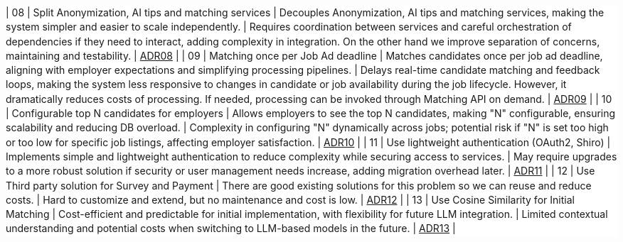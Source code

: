 | 08    | Split Anonymization, AI tips and matching services                                                         | Decouples Anonymization, AI tips and matching services, making the system simpler and easier to scale independently.                                                           | Requires coordination between services and careful orchestration of dependencies if they need to interact, adding complexity in integration. On the other hand we improve separation of concerns, maintaining and testability.                                                                                | <a href="adr/adr08.md">ADR08</a> |
| 09    | Matching once per Job Ad deadline                                                                          | Matches candidates once per job ad deadline, aligning with employer expectations and simplifying processing pipelines.                                                         | Delays real-time candidate matching and feedback loops, making the system less responsive to changes in candidate or job availability during the job lifecycle. However, it dramatically reduces costs of processing. If needed, processing can be invoked through Matching API on demand.                    | <a href="adr/adr09.md">ADR09</a> |
| 10    | Configurable top N candidates for employers                                                                | Allows employers to see the top N candidates, making "N" configurable, ensuring scalability and reducing DB overload.                                                          | Complexity in configuring "N" dynamically across jobs; potential risk if "N" is set too high or too low for specific job listings, affecting employer satisfaction.                                                                                                                                           | <a href="adr/adr10.md">ADR10</a> |
| 11    | Use lightweight authentication (OAuth2, Shiro)                                                             | Implements simple and lightweight authentication to reduce complexity while securing access to services.                                                                       | May require upgrades to a more robust solution if security or user management needs increase, adding migration overhead later.                                                                                                                                                                                | <a href="adr/adr11.md">ADR11</a> |
| 12    | Use Third party solution for Survey and Payment                                                            | There are good existing solutions for this problem so we can reuse and reduce costs.                                                                                           | Hard to customize and extend, but no maintenance and cost is low.                                                                                                                                                                                                                                             | <a href="adr/adr12.md">ADR12</a> |
| 13    | Use Cosine Similarity for Initial Matching                                                                 | Cost-efficient and predictable for initial implementation, with flexibility for future LLM integration.                                                                        | Limited contextual understanding and potential costs when switching to LLM-based models in the future.                                                                                                                                                                                                        | <a href="adr/adr13.md">ADR13</a> |
